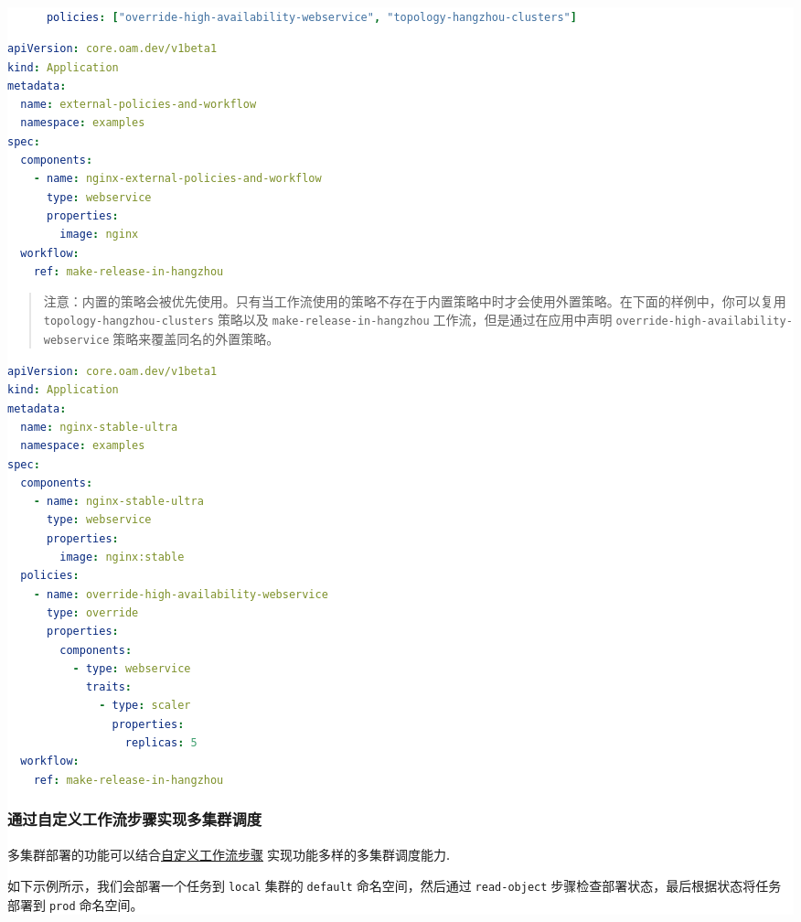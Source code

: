 ```yaml
      policies: ["override-high-availability-webservice", "topology-hangzhou-clusters"]
```

```yaml
apiVersion: core.oam.dev/v1beta1
kind: Application
metadata:
  name: external-policies-and-workflow
  namespace: examples
spec:
  components:
    - name: nginx-external-policies-and-workflow
      type: webservice
      properties:
        image: nginx
  workflow:
    ref: make-release-in-hangzhou
```

> 注意：内置的策略会被优先使用。只有当工作流使用的策略不存在于内置策略中时才会使用外置策略。在下面的样例中，你可以复用 `topology-hangzhou-clusters` 策略以及 `make-release-in-hangzhou` 工作流，但是通过在应用中声明 `override-high-availability-webservice` 策略来覆盖同名的外置策略。

```yaml
apiVersion: core.oam.dev/v1beta1
kind: Application
metadata:
  name: nginx-stable-ultra
  namespace: examples
spec:
  components:
    - name: nginx-stable-ultra
      type: webservice
      properties:
        image: nginx:stable
  policies:
    - name: override-high-availability-webservice
      type: override
      properties:
        components:
          - type: webservice
            traits:
              - type: scaler
                properties:
                  replicas: 5
  workflow:
    ref: make-release-in-hangzhou
```

### 通过自定义工作流步骤实现多集群调度

多集群部署的功能可以结合[自定义工作流步骤](../end-user/workflow/overview.md) 实现功能多样的多集群调度能力.

如下示例所示，我们会部署一个任务到 `local` 集群的 `default` 命名空间，然后通过 `read-object` 步骤检查部署状态，最后根据状态将任务部署到 `prod` 命名空间。
